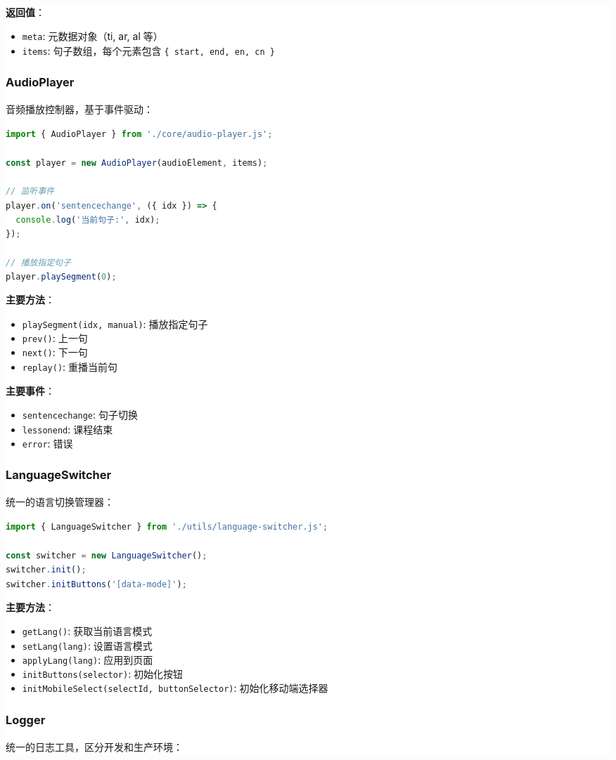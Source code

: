**返回值**：
- `meta`: 元数据对象（ti, ar, al 等）
- `items`: 句子数组，每个元素包含 `{ start, end, en, cn }`

### AudioPlayer

音频播放控制器，基于事件驱动：

```javascript
import { AudioPlayer } from './core/audio-player.js';

const player = new AudioPlayer(audioElement, items);

// 监听事件
player.on('sentencechange', ({ idx }) => {
  console.log('当前句子:', idx);
});

// 播放指定句子
player.playSegment(0);
```

**主要方法**：
- `playSegment(idx, manual)`: 播放指定句子
- `prev()`: 上一句
- `next()`: 下一句
- `replay()`: 重播当前句

**主要事件**：
- `sentencechange`: 句子切换
- `lessonend`: 课程结束
- `error`: 错误

### LanguageSwitcher

统一的语言切换管理器：

```javascript
import { LanguageSwitcher } from './utils/language-switcher.js';

const switcher = new LanguageSwitcher();
switcher.init();
switcher.initButtons('[data-mode]');
```

**主要方法**：
- `getLang()`: 获取当前语言模式
- `setLang(lang)`: 设置语言模式
- `applyLang(lang)`: 应用到页面
- `initButtons(selector)`: 初始化按钮
- `initMobileSelect(selectId, buttonSelector)`: 初始化移动端选择器

### Logger

统一的日志工具，区分开发和生产环境：
